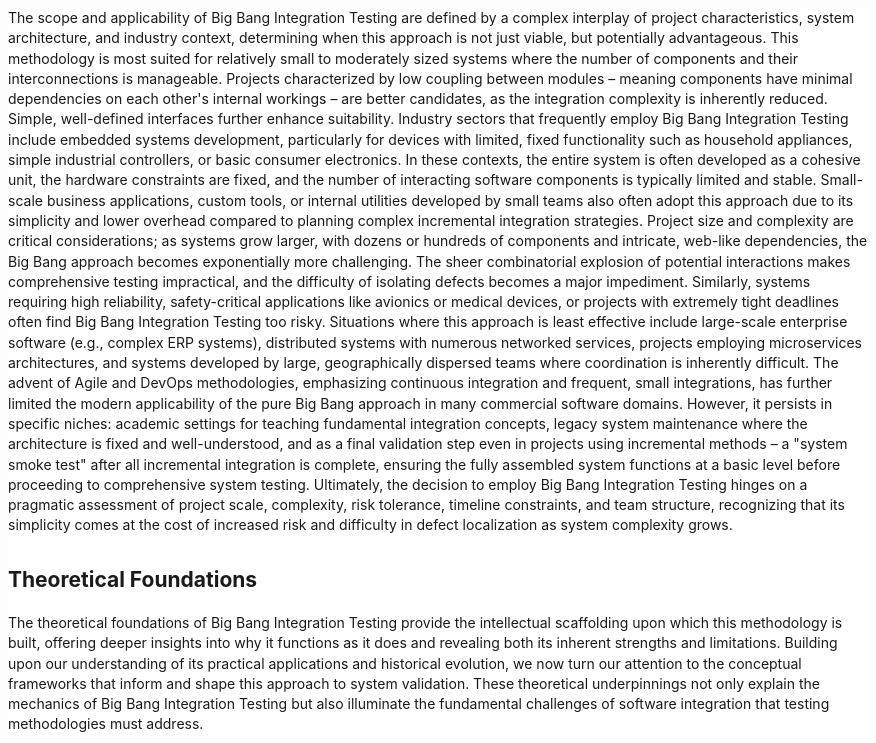 The scope and applicability of Big Bang Integration Testing are defined by a complex interplay of project characteristics, system architecture, and industry context, determining when this approach is not just viable, but potentially advantageous. This methodology is most suited for relatively small to moderately sized systems where the number of components and their interconnections is manageable. Projects characterized by low coupling between modules – meaning components have minimal dependencies on each other's internal workings – are better candidates, as the integration complexity is inherently reduced. Simple, well-defined interfaces further enhance suitability. Industry sectors that frequently employ Big Bang Integration Testing include embedded systems development, particularly for devices with limited, fixed functionality such as household appliances, simple industrial controllers, or basic consumer electronics. In these contexts, the entire system is often developed as a cohesive unit, the hardware constraints are fixed, and the number of interacting software components is typically limited and stable. Small-scale business applications, custom tools, or internal utilities developed by small teams also often adopt this approach due to its simplicity and lower overhead compared to planning complex incremental integration strategies. Project size and complexity are critical considerations; as systems grow larger, with dozens or hundreds of components and intricate, web-like dependencies, the Big Bang approach becomes exponentially more challenging. The sheer combinatorial explosion of potential interactions makes comprehensive testing impractical, and the difficulty of isolating defects becomes a major impediment. Similarly, systems requiring high reliability, safety-critical applications like avionics or medical devices, or projects with extremely tight deadlines often find Big Bang Integration Testing too risky. Situations where this approach is least effective include large-scale enterprise software (e.g., complex ERP systems), distributed systems with numerous networked services, projects employing microservices architectures, and systems developed by large, geographically dispersed teams where coordination is inherently difficult. The advent of Agile and DevOps methodologies, emphasizing continuous integration and frequent, small integrations, has further limited the modern applicability of the pure Big Bang approach in many commercial software domains. However, it persists in specific niches: academic settings for teaching fundamental integration concepts, legacy system maintenance where the architecture is fixed and well-understood, and as a final validation step even in projects using incremental methods – a "system smoke test" after all incremental integration is complete, ensuring the fully assembled system functions at a basic level before proceeding to comprehensive system testing. Ultimately, the decision to employ Big Bang Integration Testing hinges on a pragmatic assessment of project scale, complexity, risk tolerance, timeline constraints, and team structure, recognizing that its simplicity comes at the cost of increased risk and difficulty in defect localization as system complexity grows.

## Theoretical Foundations

The theoretical foundations of Big Bang Integration Testing provide the intellectual scaffolding upon which this methodology is built, offering deeper insights into why it functions as it does and revealing both its inherent strengths and limitations. Building upon our understanding of its practical applications and historical evolution, we now turn our attention to the conceptual frameworks that inform and shape this approach to system validation. These theoretical underpinnings not only explain the mechanics of Big Bang Integration Testing but also illuminate the fundamental challenges of software integration that testing methodologies must address.
